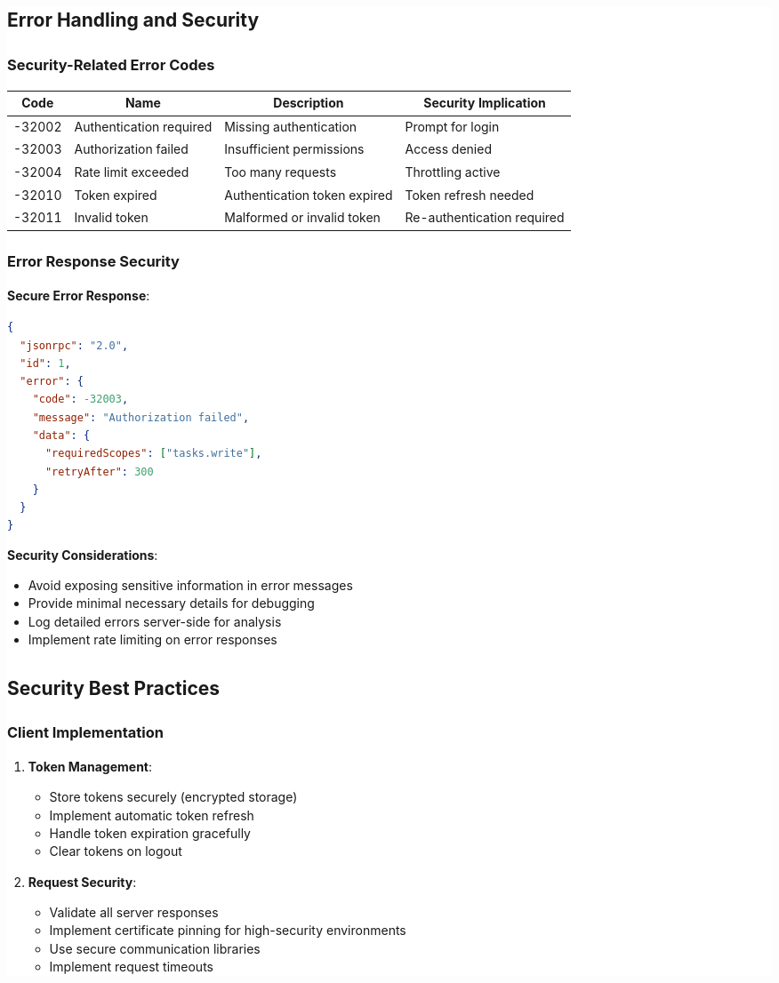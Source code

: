 ## Error Handling and Security

### Security-Related Error Codes

| Code | Name | Description | Security Implication |
|------|------|-------------|---------------------|
| -32002 | Authentication required | Missing authentication | Prompt for login |
| -32003 | Authorization failed | Insufficient permissions | Access denied |
| -32004 | Rate limit exceeded | Too many requests | Throttling active |
| -32010 | Token expired | Authentication token expired | Token refresh needed |
| -32011 | Invalid token | Malformed or invalid token | Re-authentication required |

### Error Response Security

**Secure Error Response**:
```json
{
  "jsonrpc": "2.0",
  "id": 1,
  "error": {
    "code": -32003,
    "message": "Authorization failed",
    "data": {
      "requiredScopes": ["tasks.write"],
      "retryAfter": 300
    }
  }
}
```

**Security Considerations**:
- Avoid exposing sensitive information in error messages
- Provide minimal necessary details for debugging
- Log detailed errors server-side for analysis
- Implement rate limiting on error responses

## Security Best Practices

### Client Implementation

1. **Token Management**:
   - Store tokens securely (encrypted storage)
   - Implement automatic token refresh
   - Handle token expiration gracefully
   - Clear tokens on logout

2. **Request Security**:
   - Validate all server responses
   - Implement certificate pinning for high-security environments
   - Use secure communication libraries
   - Implement request timeouts
